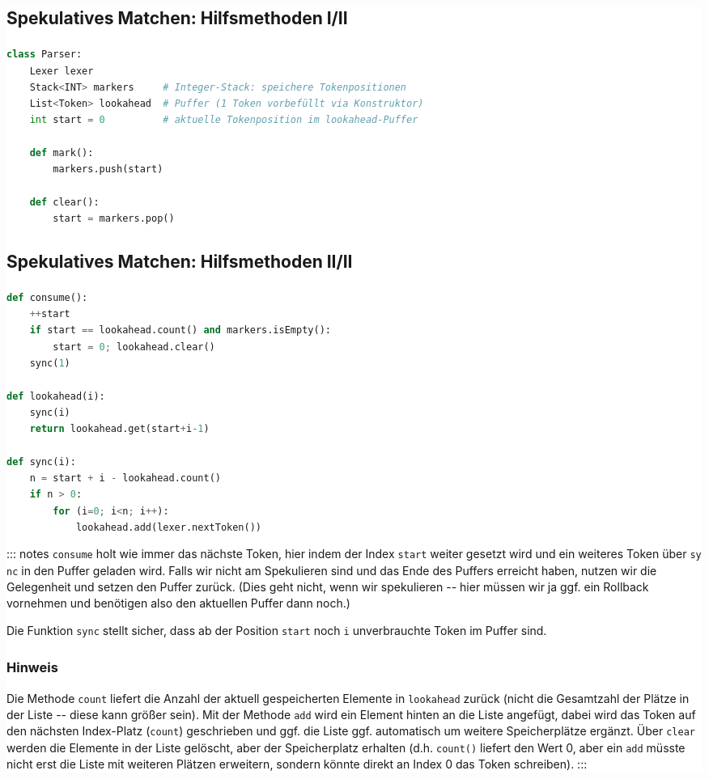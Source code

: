 
## Spekulatives Matchen: Hilfsmethoden I/II

```python
class Parser:
    Lexer lexer
    Stack<INT> markers     # Integer-Stack: speichere Tokenpositionen
    List<Token> lookahead  # Puffer (1 Token vorbefüllt via Konstruktor)
    int start = 0          # aktuelle Tokenposition im lookahead-Puffer

    def mark():
        markers.push(start)

    def clear():
        start = markers.pop()
```


## Spekulatives Matchen: Hilfsmethoden II/II

```python
def consume():
    ++start
    if start == lookahead.count() and markers.isEmpty():
        start = 0; lookahead.clear()
    sync(1)

def lookahead(i):
    sync(i)
    return lookahead.get(start+i-1)

def sync(i):
    n = start + i - lookahead.count()
    if n > 0:
        for (i=0; i<n; i++):
            lookahead.add(lexer.nextToken())
```

::: notes
`consume` holt wie immer das nächste Token, hier indem der Index `start` weiter gesetzt
wird und ein weiteres Token über `sync` in den Puffer geladen wird. Falls wir nicht am
Spekulieren sind und das Ende des Puffers erreicht haben, nutzen wir die Gelegenheit und
setzen den Puffer zurück. (Dies geht nicht, wenn wir spekulieren -- hier müssen wir ja
ggf. ein Rollback vornehmen und benötigen also den aktuellen Puffer dann noch.)

Die Funktion `sync` stellt sicher, dass ab der Position `start` noch `i` unverbrauchte
Token im Puffer sind.

### Hinweis

Die Methode `count` liefert die Anzahl der aktuell gespeicherten Elemente in `lookahead`
zurück (nicht die Gesamtzahl der Plätze in der Liste -- diese kann größer sein). Mit der
Methode `add` wird ein Element hinten an die Liste angefügt, dabei wird das Token auf den
nächsten Index-Platz (`count`) geschrieben und ggf. die Liste ggf. automatisch um weitere
Speicherplätze ergänzt. Über `clear` werden die Elemente in der Liste gelöscht, aber der
Speicherplatz erhalten (d.h. `count()` liefert den Wert 0, aber ein `add` müsste nicht erst
die Liste mit weiteren Plätzen erweitern, sondern könnte direkt an Index 0 das Token schreiben).
:::
